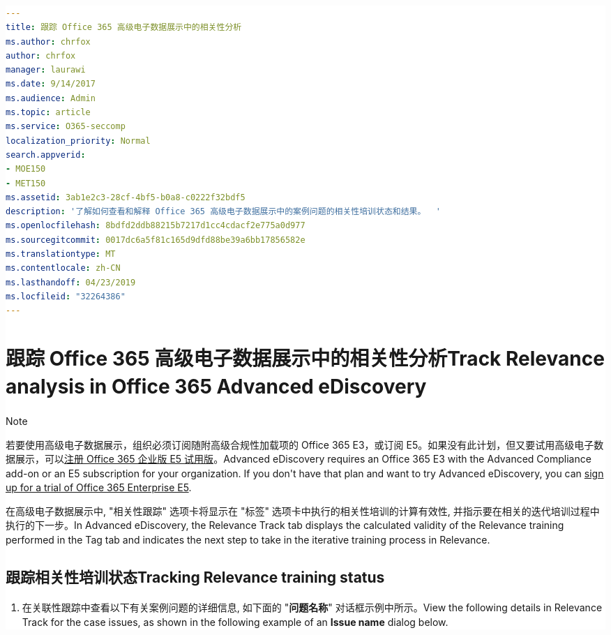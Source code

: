 ```yaml
---
title: 跟踪 Office 365 高级电子数据展示中的相关性分析
ms.author: chrfox
author: chrfox
manager: laurawi
ms.date: 9/14/2017
ms.audience: Admin
ms.topic: article
ms.service: O365-seccomp
localization_priority: Normal
search.appverid:
- MOE150
- MET150
ms.assetid: 3ab1e2c3-28cf-4bf5-b0a8-c0222f32bdf5
description: '了解如何查看和解释 Office 365 高级电子数据展示中的案例问题的相关性培训状态和结果。  '
ms.openlocfilehash: 8bdfd2ddb88215b7217d1cc4cdacf2e775a0d977
ms.sourcegitcommit: 0017dc6a5f81c165d9dfd88be39a6bb17856582e
ms.translationtype: MT
ms.contentlocale: zh-CN
ms.lasthandoff: 04/23/2019
ms.locfileid: "32264386"
---
```

# <a name="track-relevance-analysis-in-office-365-advanced-ediscovery"></a><span data-ttu-id="68c4a-103">跟踪 Office 365 高级电子数据展示中的相关性分析</span><span class="sxs-lookup"><span data-stu-id="68c4a-103">Track Relevance analysis in Office 365 Advanced eDiscovery</span></span>

> [!NOTE]
> <span data-ttu-id="68c4a-p101">若要使用高级电子数据展示，组织必须订阅随附高级合规性加载项的 Office 365 E3，或订阅 E5。如果没有此计划，但又要试用高级电子数据展示，可以[注册 Office 365 企业版 E5 试用版](https://go.microsoft.com/fwlink/p/?LinkID=698279)。</span><span class="sxs-lookup"><span data-stu-id="68c4a-p101">Advanced eDiscovery requires an Office 365 E3 with the Advanced Compliance add-on or an E5 subscription for your organization. If you don't have that plan and want to try Advanced eDiscovery, you can [sign up for a trial of Office 365 Enterprise E5](https://go.microsoft.com/fwlink/p/?LinkID=698279).</span></span> 
  
<span data-ttu-id="68c4a-106">在高级电子数据展示中, "相关性跟踪" 选项卡将显示在 "标签" 选项卡中执行的相关性培训的计算有效性, 并指示要在相关的迭代培训过程中执行的下一步。</span><span class="sxs-lookup"><span data-stu-id="68c4a-106">In Advanced eDiscovery, the Relevance Track tab displays the calculated validity of the Relevance training performed in the Tag tab and indicates the next step to take in the iterative training process in Relevance.</span></span> 
  
## <a name="tracking-relevance-training-status"></a><span data-ttu-id="68c4a-107">跟踪相关性培训状态</span><span class="sxs-lookup"><span data-stu-id="68c4a-107">Tracking Relevance training status</span></span>

1. <span data-ttu-id="68c4a-108">在关联性跟踪中查看以下有关案例问题的详细信息, 如下面的 "**问题名称**" 对话框示例中所示。</span><span class="sxs-lookup"><span data-stu-id="68c4a-108">View the following details in Relevance Track for the case issues, as shown in the following example of an **Issue name** dialog below.</span></span> 
    